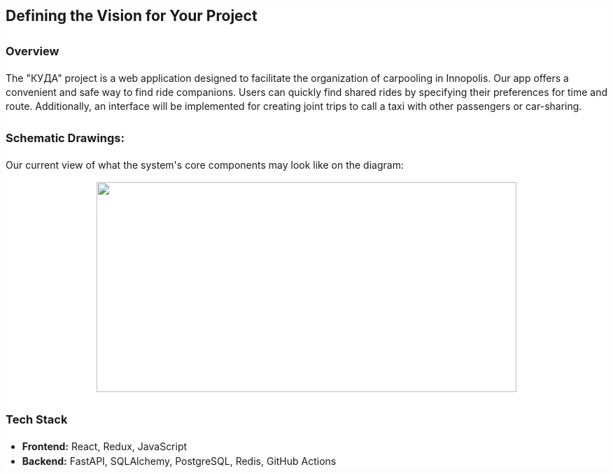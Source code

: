 ## Defining the Vision for Your Project

### Overview
The "КУДА" project is a web application designed to facilitate the organization of carpooling in Innopolis. Our app offers a convenient and safe way to find ride companions. Users can quickly find shared rides by specifying their preferences for time and route. Additionally, an interface will be implemented for creating joint trips to call a taxi with other passengers or car-sharing.

### Schematic Drawings:
Our current view of what the system's core components may look like on the diagram:


<div style="text-align: center;">
<img src="/2024/kuda_team/week1/scheme.svg" width="600" height="300"> 
</div>


### Tech Stack
- **Frontend:** React, Redux, JavaScript
- **Backend:** FastAPI, SQLAlchemy, PostgreSQL, Redis, GitHub Actions
